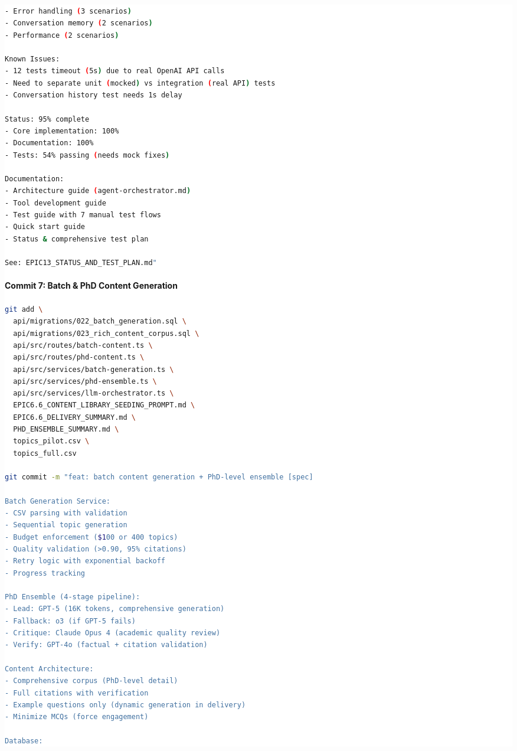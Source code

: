 ```bash
- Error handling (3 scenarios)
- Conversation memory (2 scenarios)
- Performance (2 scenarios)

Known Issues:
- 12 tests timeout (5s) due to real OpenAI API calls
- Need to separate unit (mocked) vs integration (real API) tests
- Conversation history test needs 1s delay

Status: 95% complete
- Core implementation: 100%
- Documentation: 100%
- Tests: 54% passing (needs mock fixes)

Documentation:
- Architecture guide (agent-orchestrator.md)
- Tool development guide
- Test guide with 7 manual test flows
- Quick start guide
- Status & comprehensive test plan

See: EPIC13_STATUS_AND_TEST_PLAN.md"
```

#### **Commit 7: Batch & PhD Content Generation**
```bash
git add \
  api/migrations/022_batch_generation.sql \
  api/migrations/023_rich_content_corpus.sql \
  api/src/routes/batch-content.ts \
  api/src/routes/phd-content.ts \
  api/src/services/batch-generation.ts \
  api/src/services/phd-ensemble.ts \
  api/src/services/llm-orchestrator.ts \
  EPIC6.6_CONTENT_LIBRARY_SEEDING_PROMPT.md \
  EPIC6.6_DELIVERY_SUMMARY.md \
  PHD_ENSEMBLE_SUMMARY.md \
  topics_pilot.csv \
  topics_full.csv

git commit -m "feat: batch content generation + PhD-level ensemble [spec]

Batch Generation Service:
- CSV parsing with validation
- Sequential topic generation
- Budget enforcement ($100 or 400 topics)
- Quality validation (>0.90, 95% citations)
- Retry logic with exponential backoff
- Progress tracking

PhD Ensemble (4-stage pipeline):
- Lead: GPT-5 (16K tokens, comprehensive generation)
- Fallback: o3 (if GPT-5 fails)
- Critique: Claude Opus 4 (academic quality review)
- Verify: GPT-4o (factual + citation validation)

Content Architecture:
- Comprehensive corpus (PhD-level detail)
- Full citations with verification
- Example questions only (dynamic generation in delivery)
- Minimize MCQs (force engagement)

Database:
```